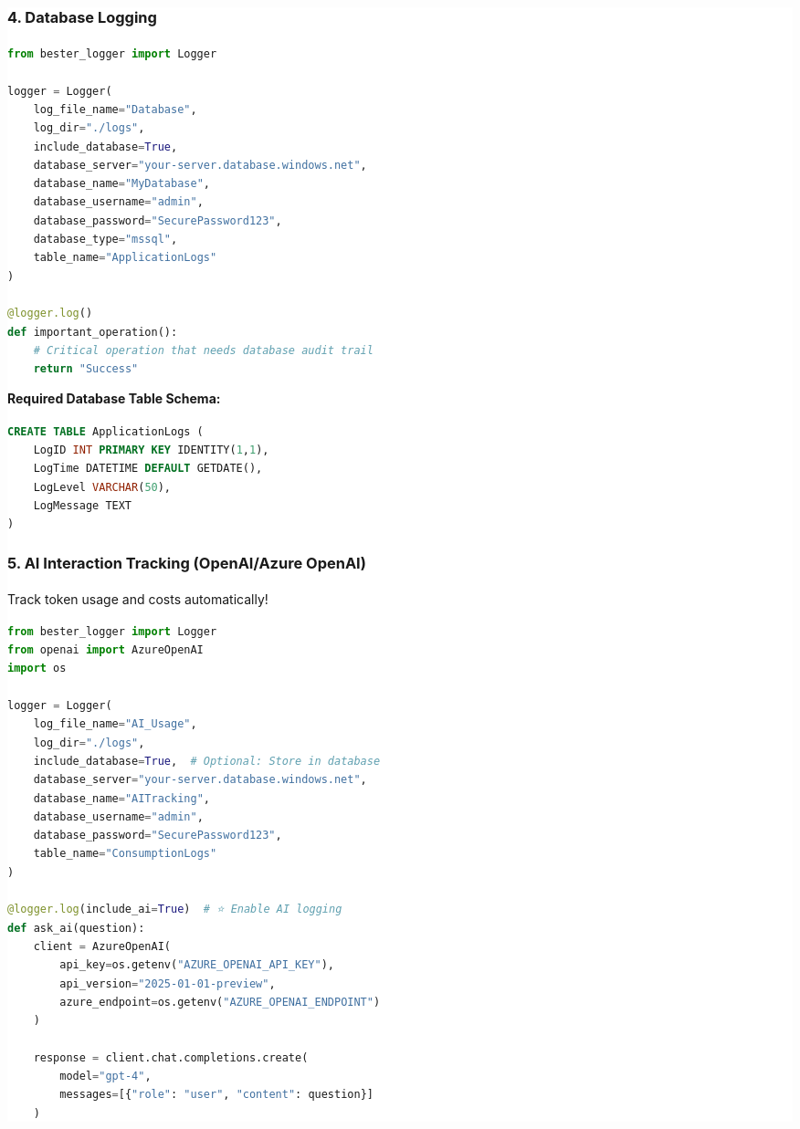### 4. Database Logging

```python
from bester_logger import Logger

logger = Logger(
    log_file_name="Database",
    log_dir="./logs",
    include_database=True,
    database_server="your-server.database.windows.net",
    database_name="MyDatabase",
    database_username="admin",
    database_password="SecurePassword123",
    database_type="mssql",
    table_name="ApplicationLogs"
)

@logger.log()
def important_operation():
    # Critical operation that needs database audit trail
    return "Success"
```

**Required Database Table Schema:**
```sql
CREATE TABLE ApplicationLogs (
    LogID INT PRIMARY KEY IDENTITY(1,1),
    LogTime DATETIME DEFAULT GETDATE(),
    LogLevel VARCHAR(50),
    LogMessage TEXT
)
```

### 5. AI Interaction Tracking (OpenAI/Azure OpenAI)

Track token usage and costs automatically!

```python
from bester_logger import Logger
from openai import AzureOpenAI
import os

logger = Logger(
    log_file_name="AI_Usage",
    log_dir="./logs",
    include_database=True,  # Optional: Store in database
    database_server="your-server.database.windows.net",
    database_name="AITracking",
    database_username="admin",
    database_password="SecurePassword123",
    table_name="ConsumptionLogs"
)

@logger.log(include_ai=True)  # ⭐ Enable AI logging
def ask_ai(question):
    client = AzureOpenAI(
        api_key=os.getenv("AZURE_OPENAI_API_KEY"),
        api_version="2025-01-01-preview",
        azure_endpoint=os.getenv("AZURE_OPENAI_ENDPOINT")
    )
    
    response = client.chat.completions.create(
        model="gpt-4",
        messages=[{"role": "user", "content": question}]
    )
```